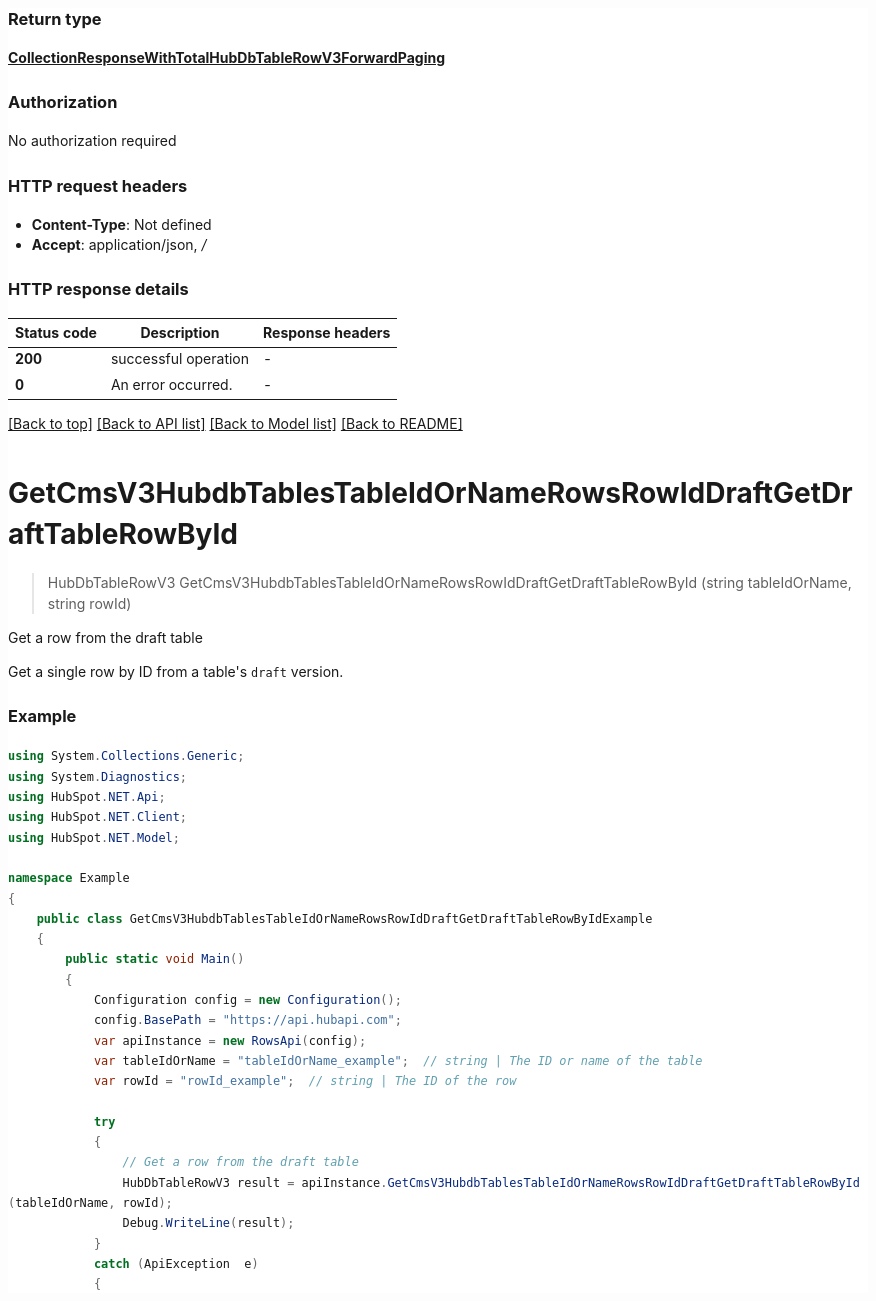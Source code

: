 ### Return type

[**CollectionResponseWithTotalHubDbTableRowV3ForwardPaging**](CollectionResponseWithTotalHubDbTableRowV3ForwardPaging.md)

### Authorization

No authorization required

### HTTP request headers

 - **Content-Type**: Not defined
 - **Accept**: application/json, */*


### HTTP response details
| Status code | Description | Response headers |
|-------------|-------------|------------------|
| **200** | successful operation |  -  |
| **0** | An error occurred. |  -  |

[[Back to top]](#) [[Back to API list]](../README.md#documentation-for-api-endpoints) [[Back to Model list]](../README.md#documentation-for-models) [[Back to README]](../README.md)

<a name="getcmsv3hubdbtablestableidornamerowsrowiddraftgetdrafttablerowbyid"></a>
# **GetCmsV3HubdbTablesTableIdOrNameRowsRowIdDraftGetDraftTableRowById**
> HubDbTableRowV3 GetCmsV3HubdbTablesTableIdOrNameRowsRowIdDraftGetDraftTableRowById (string tableIdOrName, string rowId)

Get a row from the draft table

Get a single row by ID from a table's `draft` version.

### Example
```csharp
using System.Collections.Generic;
using System.Diagnostics;
using HubSpot.NET.Api;
using HubSpot.NET.Client;
using HubSpot.NET.Model;

namespace Example
{
    public class GetCmsV3HubdbTablesTableIdOrNameRowsRowIdDraftGetDraftTableRowByIdExample
    {
        public static void Main()
        {
            Configuration config = new Configuration();
            config.BasePath = "https://api.hubapi.com";
            var apiInstance = new RowsApi(config);
            var tableIdOrName = "tableIdOrName_example";  // string | The ID or name of the table
            var rowId = "rowId_example";  // string | The ID of the row

            try
            {
                // Get a row from the draft table
                HubDbTableRowV3 result = apiInstance.GetCmsV3HubdbTablesTableIdOrNameRowsRowIdDraftGetDraftTableRowById(tableIdOrName, rowId);
                Debug.WriteLine(result);
            }
            catch (ApiException  e)
            {
```
